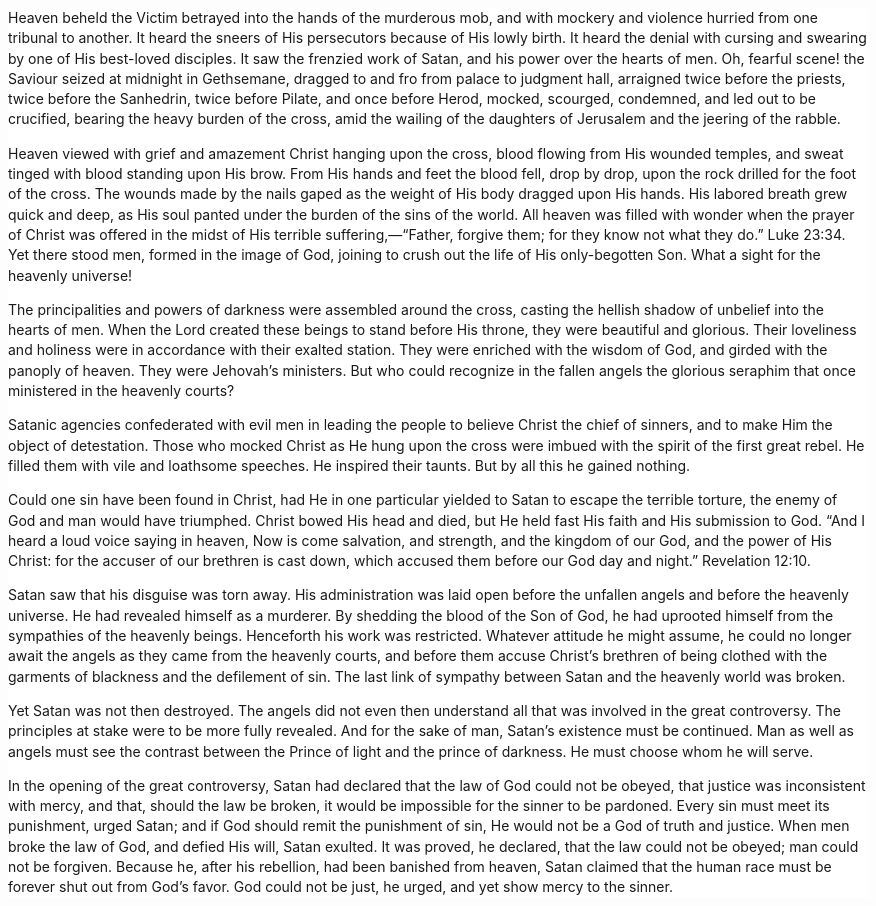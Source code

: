 Heaven beheld the Victim betrayed into the hands of the murderous mob, and with mockery and violence hurried from one tribunal to another. It heard the sneers of His persecutors because of His lowly birth. It heard the denial with cursing and swearing by one of His best-loved disciples. It saw the frenzied work of Satan, and his power over the hearts of men. Oh, fearful scene! the Saviour seized at midnight in Gethsemane, dragged to and fro from palace to judgment hall, arraigned twice before the priests, twice before the Sanhedrin, twice before Pilate, and once before Herod, mocked, scourged, condemned, and led out to be crucified, bearing the heavy burden of the cross, amid the wailing of the daughters of Jerusalem and the jeering of the rabble.

Heaven viewed with grief and amazement Christ hanging upon the cross, blood flowing from His wounded temples, and sweat tinged with blood standing upon His brow. From His hands and feet the blood fell, drop by drop, upon the rock drilled for the foot of the cross. The wounds made by the nails gaped as the weight of His body dragged upon His hands. His labored breath grew quick and deep, as His soul panted under the burden of the sins of the world. All heaven was filled with wonder when the prayer of Christ was offered in the midst of His terrible suffering,—“Father, forgive them; for they know not what they do.” Luke 23:34. Yet there stood men, formed in the image of God, joining to crush out the life of His only-begotten Son. What a sight for the heavenly universe!

The principalities and powers of darkness were assembled around the cross, casting the hellish shadow of unbelief into the hearts of men. When the Lord created these beings to stand before His throne, they were beautiful and glorious. Their loveliness and holiness were in accordance with their exalted station. They were enriched with the wisdom of God, and girded with the panoply of heaven. They were Jehovah’s ministers. But who could recognize in the fallen angels the glorious seraphim that once ministered in the heavenly courts?

Satanic agencies confederated with evil men in leading the people to believe Christ the chief of sinners, and to make Him the object of detestation. Those who mocked Christ as He hung upon the cross were imbued with the spirit of the first great rebel. He filled them with vile and loathsome speeches. He inspired their taunts. But by all this he gained nothing.

Could one sin have been found in Christ, had He in one particular yielded to Satan to escape the terrible torture, the enemy of God and man would have triumphed. Christ bowed His head and died, but He held fast His faith and His submission to God. “And I heard a loud voice saying in heaven, Now is come salvation, and strength, and the kingdom of our God, and the power of His Christ: for the accuser of our brethren is cast down, which accused them before our God day and night.” Revelation 12:10.

Satan saw that his disguise was torn away. His administration was laid open before the unfallen angels and before the heavenly universe. He had revealed himself as a murderer. By shedding the blood of the Son of God, he had uprooted himself from the sympathies of the heavenly beings. Henceforth his work was restricted. Whatever attitude he might assume, he could no longer await the angels as they came from the heavenly courts, and before them accuse Christ’s brethren of being clothed with the garments of blackness and the defilement of sin. The last link of sympathy between Satan and the heavenly world was broken.

Yet Satan was not then destroyed. The angels did not even then understand all that was involved in the great controversy. The principles at stake were to be more fully revealed. And for the sake of man, Satan’s existence must be continued. Man as well as angels must see the contrast between the Prince of light and the prince of darkness. He must choose whom he will serve.

In the opening of the great controversy, Satan had declared that the law of God could not be obeyed, that justice was inconsistent with mercy, and that, should the law be broken, it would be impossible for the sinner to be pardoned. Every sin must meet its punishment, urged Satan; and if God should remit the punishment of sin, He would not be a God of truth and justice. When men broke the law of God, and defied His will, Satan exulted. It was proved, he declared, that the law could not be obeyed; man could not be forgiven. Because he, after his rebellion, had been banished from heaven, Satan claimed that the human race must be forever shut out from God’s favor. God could not be just, he urged, and yet show mercy to the sinner.
